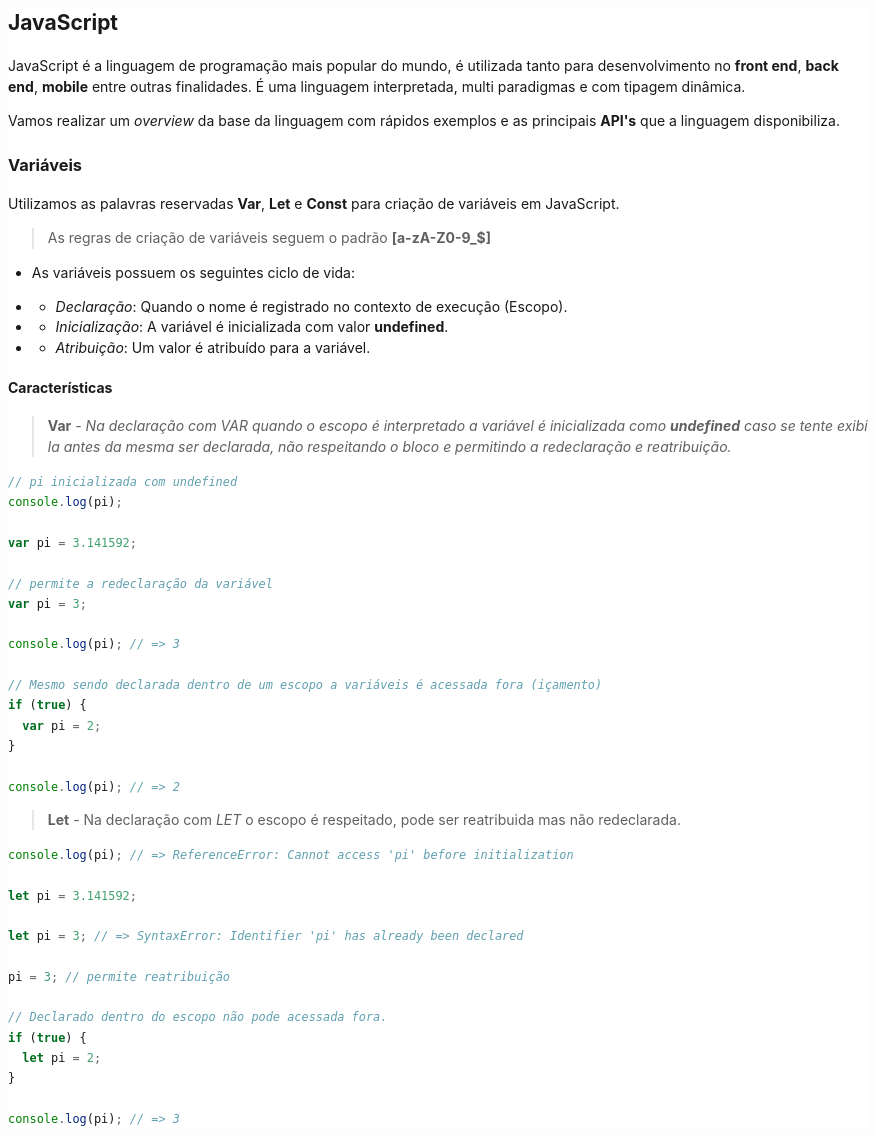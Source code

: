 ## JavaScript

JavaScript é a linguagem de programação mais popular do mundo, é utilizada tanto para desenvolvimento no **front end**, **back end**, **mobile** entre outras finalidades. É uma linguagem interpretada, multi paradigmas e com tipagem dinâmica.

Vamos realizar um _overview_ da base da linguagem com rápidos exemplos e as principais **API's** que a linguagem disponibiliza.

### Variáveis

Utilizamos as palavras reservadas **Var**, **Let** e **Const** para criação de variáveis em JavaScript.

> As regras de criação de variáveis seguem o padrão **[a-zA-Z0-9_$]**

- As variáveis possuem os seguintes ciclo de vida:

- - _Declaração_: Quando o nome é registrado no contexto de execução (Escopo).
- - _Inicialização_: A variável é inicializada com valor **undefined**.
- - _Atribuição_: Um valor é atribuído para a variável.

#### Características

> **Var** - _Na declaração com VAR quando o escopo é interpretado a variável é inicializada como **undefined** caso se tente exibi la antes da mesma ser declarada, não respeitando o bloco e permitindo a redeclaração e reatribuição._

```js
// pi inicializada com undefined
console.log(pi);

var pi = 3.141592;

// permite a redeclaração da variável
var pi = 3;

console.log(pi); // => 3

// Mesmo sendo declarada dentro de um escopo a variáveis é acessada fora (içamento)
if (true) {
  var pi = 2;
}

console.log(pi); // => 2
```

> **Let** - Na declaração com _LET_ o escopo é respeitado, pode ser reatribuida mas não redeclarada.

```js
console.log(pi); // => ReferenceError: Cannot access 'pi' before initialization

let pi = 3.141592;

let pi = 3; // => SyntaxError: Identifier 'pi' has already been declared

pi = 3; // permite reatribuição

// Declarado dentro do escopo não pode acessada fora.
if (true) {
  let pi = 2;
}

console.log(pi); // => 3
```
